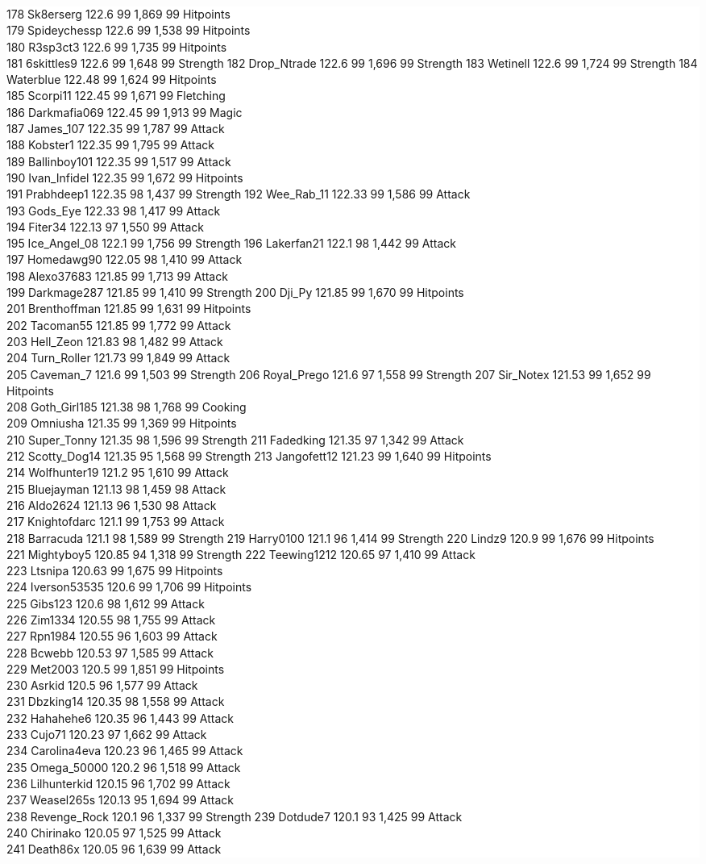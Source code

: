 178 	Sk8erserg 	122.6 	99 	1,869 	99 Hitpoints	
179 	Spideychessp 	122.6 	99 	1,538 	99 Hitpoints	
180 	R3sp3ct3 	122.6 	99 	1,735 	99 Hitpoints	
181 	6skittles9 	122.6 	99 	1,648 	99 Strength	
182 	Drop_Ntrade 	122.6 	99 	1,696 	99 Strength	
183 	Wetinell 	122.6 	99 	1,724 	99 Strength	
184 	Waterblue 	122.48 	99 	1,624 	99 Hitpoints	
185 	Scorpi11 	122.45 	99 	1,671 	99 Fletching	
186 	Darkmafia069 	122.45 	99 	1,913 	99 Magic	
187 	James_107 	122.35 	99 	1,787 	99 Attack	
188 	Kobster1 	122.35 	99 	1,795 	99 Attack	
189 	Ballinboy101 	122.35 	99 	1,517 	99 Attack	
190 	Ivan_Infidel 	122.35 	99 	1,672 	99 Hitpoints	
191 	Prabhdeep1 	122.35 	98 	1,437 	99 Strength	
192 	Wee_Rab_11 	122.33 	99 	1,586 	99 Attack	
193 	Gods_Eye 	122.33 	98 	1,417 	99 Attack	
194 	Fiter34 	122.13 	97 	1,550 	99 Attack	
195 	Ice_Angel_08 	122.1 	99 	1,756 	99 Strength	
196 	Lakerfan21 	122.1 	98 	1,442 	99 Attack	
197 	Homedawg90 	122.05 	98 	1,410 	99 Attack	
198 	Alexo37683 	121.85 	99 	1,713 	99 Attack	
199 	Darkmage287 	121.85 	99 	1,410 	99 Strength	
200 	Dji_Py 	121.85 	99 	1,670 	99 Hitpoints	
201 	Brenthoffman 	121.85 	99 	1,631 	99 Hitpoints	
202 	Tacoman55 	121.85 	99 	1,772 	99 Attack	
203 	Hell_Zeon 	121.83 	98 	1,482 	99 Attack	
204 	Turn_Roller 	121.73 	99 	1,849 	99 Attack	
205 	Caveman_7 	121.6 	99 	1,503 	99 Strength	
206 	Royal_Prego 	121.6 	97 	1,558 	99 Strength	
207 	Sir_Notex 	121.53 	99 	1,652 	99 Hitpoints	
208 	Goth_Girl185 	121.38 	98 	1,768 	99 Cooking	
209 	Omniusha 	121.35 	99 	1,369 	99 Hitpoints	
210 	Super_Tonny 	121.35 	98 	1,596 	99 Strength	
211 	Fadedking 	121.35 	97 	1,342 	99 Attack	
212 	Scotty_Dog14 	121.35 	95 	1,568 	99 Strength	
213 	Jangofett12 	121.23 	99 	1,640 	99 Hitpoints	
214 	Wolfhunter19 	121.2 	95 	1,610 	99 Attack	
215 	Bluejayman 	121.13 	98 	1,459 	98 Attack	
216 	Aldo2624 	121.13 	96 	1,530 	98 Attack	
217 	Knightofdarc 	121.1 	99 	1,753 	99 Attack	
218 	Barracuda 	121.1 	98 	1,589 	99 Strength	
219 	Harry0100 	121.1 	96 	1,414 	99 Strength	
220 	Lindz9 	120.9 	99 	1,676 	99 Hitpoints	
221 	Mightyboy5 	120.85 	94 	1,318 	99 Strength	
222 	Teewing1212 	120.65 	97 	1,410 	99 Attack	
223 	Ltsnipa 	120.63 	99 	1,675 	99 Hitpoints	
224 	Iverson53535 	120.6 	99 	1,706 	99 Hitpoints	
225 	Gibs123 	120.6 	98 	1,612 	99 Attack	
226 	Zim1334 	120.55 	98 	1,755 	99 Attack	
227 	Rpn1984 	120.55 	96 	1,603 	99 Attack	
228 	Bcwebb 	120.53 	97 	1,585 	99 Attack	
229 	Met2003 	120.5 	99 	1,851 	99 Hitpoints	
230 	Asrkid 	120.5 	96 	1,577 	99 Attack	
231 	Dbzking14 	120.35 	98 	1,558 	99 Attack	
232 	Hahahehe6 	120.35 	96 	1,443 	99 Attack	
233 	Cujo71 	120.23 	97 	1,662 	99 Attack	
234 	Carolina4eva 	120.23 	96 	1,465 	99 Attack	
235 	Omega_50000 	120.2 	96 	1,518 	99 Attack	
236 	Lilhunterkid 	120.15 	96 	1,702 	99 Attack	
237 	Weasel265s 	120.13 	95 	1,694 	99 Attack	
238 	Revenge_Rock 	120.1 	96 	1,337 	99 Strength	
239 	Dotdude7 	120.1 	93 	1,425 	99 Attack	
240 	Chirinako 	120.05 	97 	1,525 	99 Attack	
241 	Death86x 	120.05 	96 	1,639 	99 Attack	